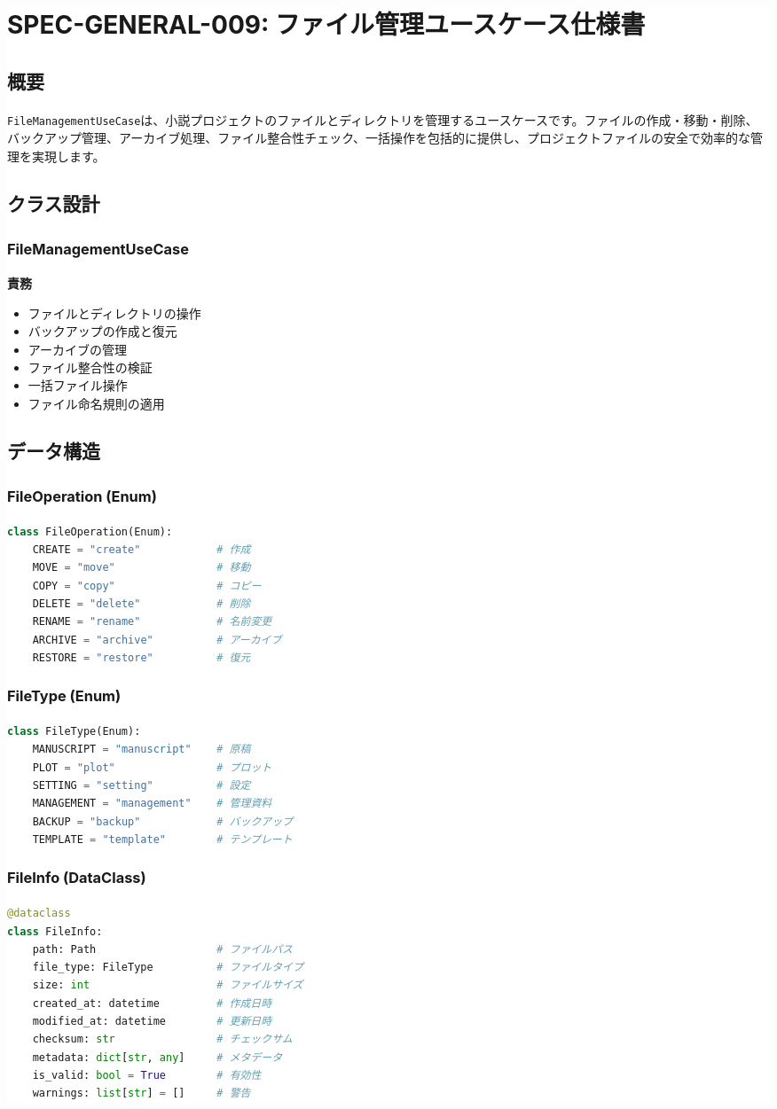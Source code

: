 # SPEC-GENERAL-009: ファイル管理ユースケース仕様書

## 概要
`FileManagementUseCase`は、小説プロジェクトのファイルとディレクトリを管理するユースケースです。ファイルの作成・移動・削除、バックアップ管理、アーカイブ処理、ファイル整合性チェック、一括操作を包括的に提供し、プロジェクトファイルの安全で効率的な管理を実現します。

## クラス設計

### FileManagementUseCase

**責務**
- ファイルとディレクトリの操作
- バックアップの作成と復元
- アーカイブの管理
- ファイル整合性の検証
- 一括ファイル操作
- ファイル命名規則の適用

## データ構造

### FileOperation (Enum)
```python
class FileOperation(Enum):
    CREATE = "create"            # 作成
    MOVE = "move"                # 移動
    COPY = "copy"                # コピー
    DELETE = "delete"            # 削除
    RENAME = "rename"            # 名前変更
    ARCHIVE = "archive"          # アーカイブ
    RESTORE = "restore"          # 復元
```

### FileType (Enum)
```python
class FileType(Enum):
    MANUSCRIPT = "manuscript"    # 原稿
    PLOT = "plot"                # プロット
    SETTING = "setting"          # 設定
    MANAGEMENT = "management"    # 管理資料
    BACKUP = "backup"            # バックアップ
    TEMPLATE = "template"        # テンプレート
```

### FileInfo (DataClass)
```python
@dataclass
class FileInfo:
    path: Path                   # ファイルパス
    file_type: FileType          # ファイルタイプ
    size: int                    # ファイルサイズ
    created_at: datetime         # 作成日時
    modified_at: datetime        # 更新日時
    checksum: str                # チェックサム
    metadata: dict[str, any]     # メタデータ
    is_valid: bool = True        # 有効性
    warnings: list[str] = []     # 警告
```
